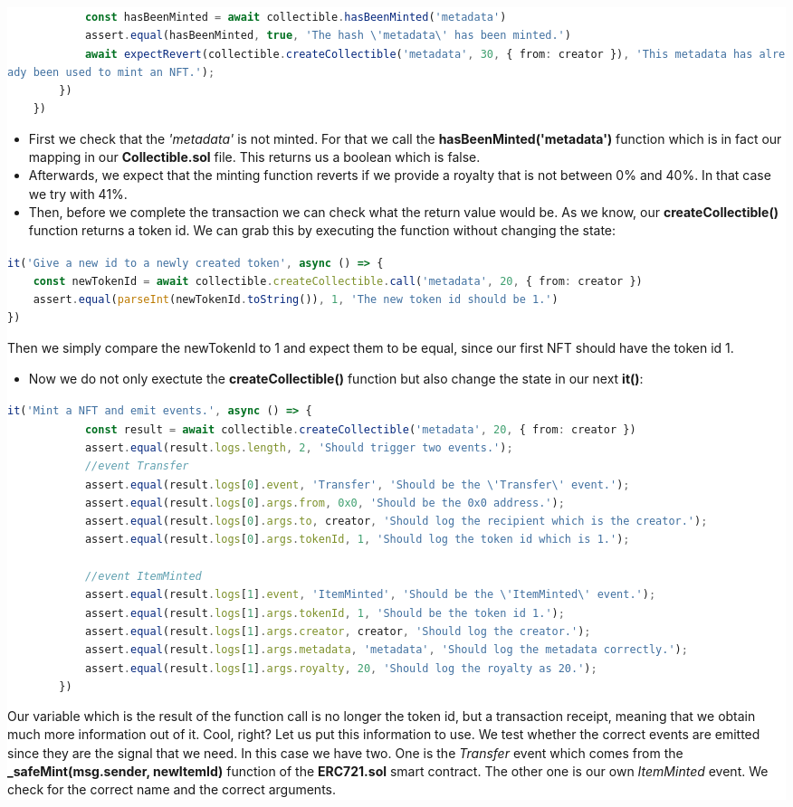 ```typescript
            const hasBeenMinted = await collectible.hasBeenMinted('metadata')
            assert.equal(hasBeenMinted, true, 'The hash \'metadata\' has been minted.')
            await expectRevert(collectible.createCollectible('metadata', 30, { from: creator }), 'This metadata has already been used to mint an NFT.');
        })
    })
```

- First we check that the *'metadata'* is not minted. For that we call the **hasBeenMinted('metadata')** function which is in fact our mapping in our **Collectible.sol** file. This returns us a boolean which is false.
- Afterwards, we expect that the minting function reverts if we provide a royalty that is not between 0% and 40%. In that case we try with 41%.
- Then, before we complete the transaction we can check what the return value would be. As we know, our **createCollectible()** function returns a token id. We can grab this by executing the function without changing the state:

```typescript
it('Give a new id to a newly created token', async () => {
    const newTokenId = await collectible.createCollectible.call('metadata', 20, { from: creator })
    assert.equal(parseInt(newTokenId.toString()), 1, 'The new token id should be 1.')
})
```

Then we simply compare the newTokenId to 1 and expect them to be equal, since our first NFT should have the token id 1.

- Now we do not only exectute the **createCollectible()** function but also change the state in our next **it()**:

```typescript
it('Mint a NFT and emit events.', async () => {
            const result = await collectible.createCollectible('metadata', 20, { from: creator })
            assert.equal(result.logs.length, 2, 'Should trigger two events.');
            //event Transfer
            assert.equal(result.logs[0].event, 'Transfer', 'Should be the \'Transfer\' event.');
            assert.equal(result.logs[0].args.from, 0x0, 'Should be the 0x0 address.');
            assert.equal(result.logs[0].args.to, creator, 'Should log the recipient which is the creator.');
            assert.equal(result.logs[0].args.tokenId, 1, 'Should log the token id which is 1.');

            //event ItemMinted
            assert.equal(result.logs[1].event, 'ItemMinted', 'Should be the \'ItemMinted\' event.');
            assert.equal(result.logs[1].args.tokenId, 1, 'Should be the token id 1.');
            assert.equal(result.logs[1].args.creator, creator, 'Should log the creator.');
            assert.equal(result.logs[1].args.metadata, 'metadata', 'Should log the metadata correctly.');
            assert.equal(result.logs[1].args.royalty, 20, 'Should log the royalty as 20.');
        })
```

Our variable which is the result of the function call is no longer the token id, but a transaction receipt, meaning that we obtain much more information out of it. Cool, right? Let us put this information to use. We test whether the correct events are emitted since they are the signal that we need. In this case we have two. One is the *Transfer* event which comes from the **\_safeMint(msg.sender, newItemId)** function of the **ERC721.sol** smart contract. The other one is our own *ItemMinted* event. We check for the correct name and the correct arguments.
